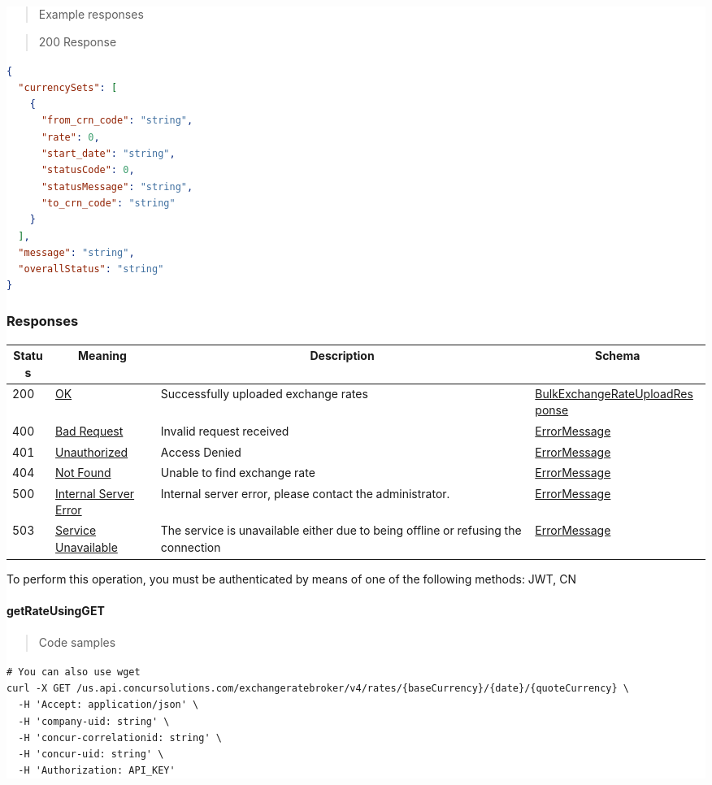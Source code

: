 > Example responses

> 200 Response

```json
{
  "currencySets": [
    {
      "from_crn_code": "string",
      "rate": 0,
      "start_date": "string",
      "statusCode": 0,
      "statusMessage": "string",
      "to_crn_code": "string"
    }
  ],
  "message": "string",
  "overallStatus": "string"
}
```

<h3 id="uploadexchangerateusingpost-responses">Responses</h3>

|Status|Meaning|Description|Schema|
|---|---|---|---|
|200|[OK](https://tools.ietf.org/html/rfc7231#section-6.3.1)|Successfully uploaded exchange rates|[BulkExchangeRateUploadResponse](#schemabulkexchangerateuploadresponse)|
|400|[Bad Request](https://tools.ietf.org/html/rfc7231#section-6.5.1)|Invalid request received|[ErrorMessage](#schemaerrormessage)|
|401|[Unauthorized](https://tools.ietf.org/html/rfc7235#section-3.1)|Access Denied|[ErrorMessage](#schemaerrormessage)|
|404|[Not Found](https://tools.ietf.org/html/rfc7231#section-6.5.4)|Unable to find exchange rate|[ErrorMessage](#schemaerrormessage)|
|500|[Internal Server Error](https://tools.ietf.org/html/rfc7231#section-6.6.1)|Internal server error, please contact the administrator.|[ErrorMessage](#schemaerrormessage)|
|503|[Service Unavailable](https://tools.ietf.org/html/rfc7231#section-6.6.4)|The service is unavailable either due to being offline or refusing the connection|[ErrorMessage](#schemaerrormessage)|

<aside class="warning">
To perform this operation, you must be authenticated by means of one of the following methods:
JWT, CN
</aside>

#### getRateUsingGET

<a id="opIdgetRateUsingGET"></a>

> Code samples

```shell
# You can also use wget
curl -X GET /us.api.concursolutions.com/exchangeratebroker/v4/rates/{baseCurrency}/{date}/{quoteCurrency} \
  -H 'Accept: application/json' \
  -H 'company-uid: string' \
  -H 'concur-correlationid: string' \
  -H 'concur-uid: string' \
  -H 'Authorization: API_KEY'

```
